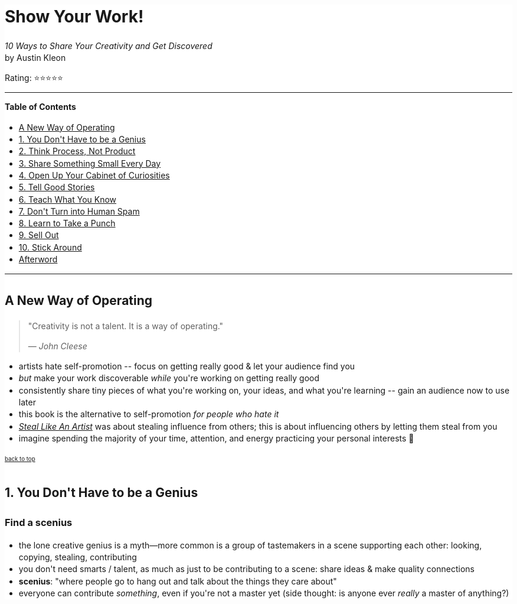 # Show Your Work!
*10 Ways to Share Your Creativity and Get Discovered*<br>
by Austin Kleon

Rating: ⭐⭐⭐⭐⭐

---

**Table of Contents**

- [A New Way of Operating](#preface)
- [1. You Don't Have to be a Genius](#ch1)
- [2. Think Process, Not Product](#ch2)
- [3. Share Something Small Every Day](#ch3)
- [4. Open Up Your Cabinet of Curiosities](#ch4)
- [5. Tell Good Stories](#ch5)
- [6. Teach What You Know](#ch6)
- [7. Don't Turn into Human Spam](#ch7)
- [8. Learn to Take a Punch](#ch8)
- [9. Sell Out](#ch9)
- [10. Stick Around](#ch10)
- [Afterword](#afterword)

---

## <a name="preface"></a>A New Way of Operating

> "Creativity is not a talent. It is a way of operating."
>
> &mdash; <cite>John Cleese</cite>

- artists hate self-promotion -- focus on getting really good & let your audience find you
- *but* make your work discoverable *while* you're working on getting really good
- consistently share tiny pieces of what you're working on, your ideas, and what you're learning -- gain an audience now to use later
- this book is the alternative to self-promotion *for people who hate it*
- [*Steal Like An Artist*](http://austinkleon.com/steal/) was about stealing influence from others; this is about influencing others by letting them steal from you
- imagine spending the majority of your time, attention, and energy practicing your personal interests :thought_balloon:

<sub><sup>[back to top](#)</sub></sup>


## <a name="ch1"></a>1. You Don't Have to be a Genius

### Find a scenius
- the lone creative genius is a myth—more common is a group of tastemakers in a scene supporting each other: looking, copying, stealing, contributing
- you don't need smarts / talent, as much as just to be contributing to a scene: share ideas & make quality connections
- **scenius**: "where people go to hang out and talk about the things they care about"
- everyone can contribute *something*, even if you're not a master yet (side thought: is anyone ever *really* a master of anything?)
